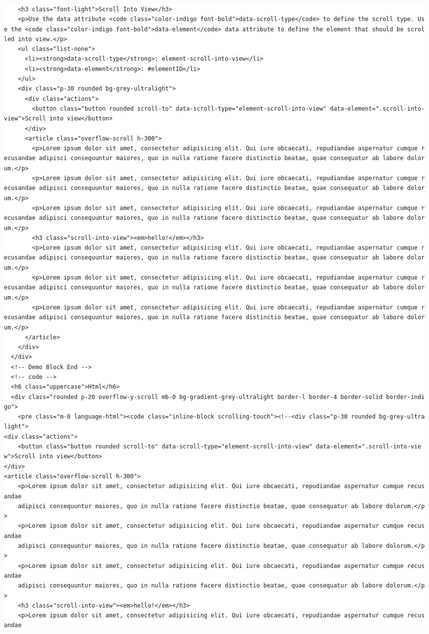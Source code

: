         <h3 class="font-light">Scroll Into View</h3>
        <p>Use the data attribute <code class="color-indigo font-bold">data-scroll-type</code> to define the scroll type. Use the <code class="color-indigo font-bold">data-element</code> data attribute to define the element that should be scrolled into view.</p>
        <ul class="list-none">
          <li><strong>data-scroll-type</strong>: element-scroll-into-view</li>
          <li><strong>data-element</strong>: #elementID</li>
        </ul>
        <div class="p-30 rounded bg-grey-ultralight">
          <div class="actions">
            <button class="button rounded scroll-to" data-scroll-type="element-scroll-into-view" data-element=".scroll-into-view">Scroll into view</button>
          </div>
          <article class="overflow-scroll h-300">
            <p>Lorem ipsum dolor sit amet, consectetur adipisicing elit. Qui iure obcaecati, repudiandae aspernatur cumque recusandae adipisci consequuntur maiores, quo in nulla ratione facere distinctio beatae, quae consequatur ab labore dolorum.</p>
            <p>Lorem ipsum dolor sit amet, consectetur adipisicing elit. Qui iure obcaecati, repudiandae aspernatur cumque recusandae adipisci consequuntur maiores, quo in nulla ratione facere distinctio beatae, quae consequatur ab labore dolorum.</p>
            <p>Lorem ipsum dolor sit amet, consectetur adipisicing elit. Qui iure obcaecati, repudiandae aspernatur cumque recusandae adipisci consequuntur maiores, quo in nulla ratione facere distinctio beatae, quae consequatur ab labore dolorum.</p>
            <h3 class="scroll-into-view"><em>hello!</em></h3>
            <p>Lorem ipsum dolor sit amet, consectetur adipisicing elit. Qui iure obcaecati, repudiandae aspernatur cumque recusandae adipisci consequuntur maiores, quo in nulla ratione facere distinctio beatae, quae consequatur ab labore dolorum.</p>
            <p>Lorem ipsum dolor sit amet, consectetur adipisicing elit. Qui iure obcaecati, repudiandae aspernatur cumque recusandae adipisci consequuntur maiores, quo in nulla ratione facere distinctio beatae, quae consequatur ab labore dolorum.</p>
            <p>Lorem ipsum dolor sit amet, consectetur adipisicing elit. Qui iure obcaecati, repudiandae aspernatur cumque recusandae adipisci consequuntur maiores, quo in nulla ratione facere distinctio beatae, quae consequatur ab labore dolorum.</p>
          </article>
        </div>
      </div>
      <!-- Demo Block End -->
      <!-- code -->
      <h6 class="uppercase">Html</h6>
      <div class="rounded p-20 overflow-y-scroll mb-0 bg-gradient-grey-ultralight border-l border-4 border-solid border-indigo">
        <pre class="m-0 language-html"><code class="inline-block scrolling-touch"><!--<div class="p-30 rounded bg-grey-ultralight">
	<div class="actions">
		<button class="button rounded scroll-to" data-scroll-type="element-scroll-into-view" data-element=".scroll-into-view">Scroll into view</button>
	</div>
	<article class="overflow-scroll h-300">
		<p>Lorem ipsum dolor sit amet, consectetur adipisicing elit. Qui iure obcaecati, repudiandae aspernatur cumque recusandae
		adipisci consequuntur maiores, quo in nulla ratione facere distinctio beatae, quae consequatur ab labore dolorum.</p>
		<p>Lorem ipsum dolor sit amet, consectetur adipisicing elit. Qui iure obcaecati, repudiandae aspernatur cumque recusandae
		adipisci consequuntur maiores, quo in nulla ratione facere distinctio beatae, quae consequatur ab labore dolorum.</p>
		<p>Lorem ipsum dolor sit amet, consectetur adipisicing elit. Qui iure obcaecati, repudiandae aspernatur cumque recusandae
		adipisci consequuntur maiores, quo in nulla ratione facere distinctio beatae, quae consequatur ab labore dolorum.</p>
		<h3 class="scroll-into-view"><em>hello!</em></h3>
		<p>Lorem ipsum dolor sit amet, consectetur adipisicing elit. Qui iure obcaecati, repudiandae aspernatur cumque recusandae